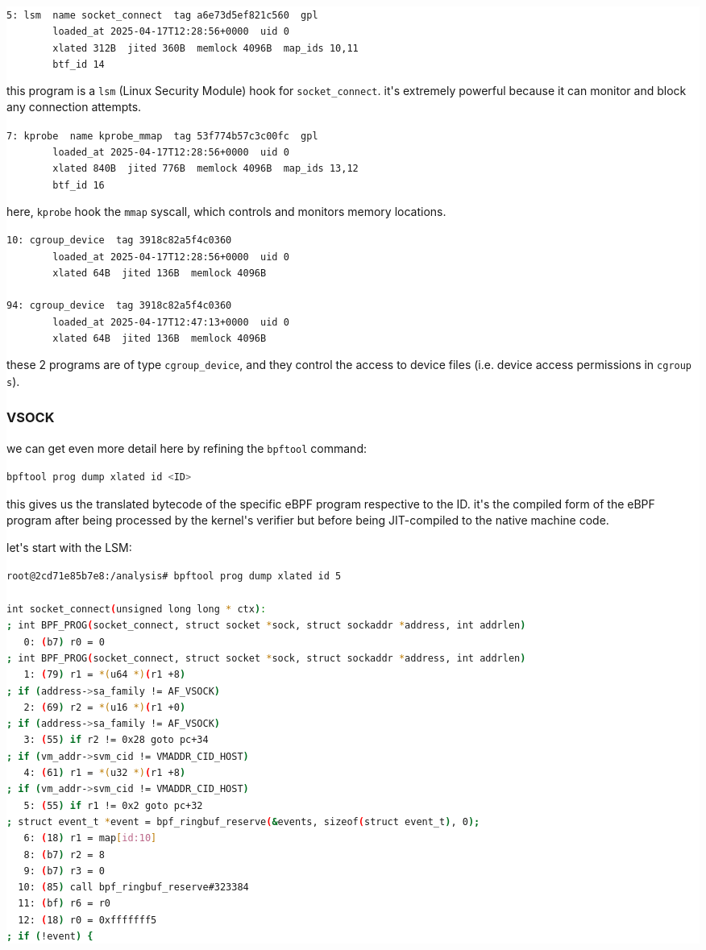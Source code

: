```bash
5: lsm  name socket_connect  tag a6e73d5ef821c560  gpl
        loaded_at 2025-04-17T12:28:56+0000  uid 0
        xlated 312B  jited 360B  memlock 4096B  map_ids 10,11
        btf_id 14
```

this program is a `lsm` (Linux Security Module) hook for `socket_connect`. it's extremely powerful because it can monitor and block any connection attempts. 

```bash
7: kprobe  name kprobe_mmap  tag 53f774b57c3c00fc  gpl
        loaded_at 2025-04-17T12:28:56+0000  uid 0
        xlated 840B  jited 776B  memlock 4096B  map_ids 13,12
        btf_id 16
```

here, `kprobe` hook the `mmap` syscall, which controls and monitors memory locations.

```bash
10: cgroup_device  tag 3918c82a5f4c0360
        loaded_at 2025-04-17T12:28:56+0000  uid 0
        xlated 64B  jited 136B  memlock 4096B

94: cgroup_device  tag 3918c82a5f4c0360
        loaded_at 2025-04-17T12:47:13+0000  uid 0
        xlated 64B  jited 136B  memlock 4096B
```

these 2 programs are of type `cgroup_device`, and they control the access to device files (i.e. device access permissions in `cgroups`). 

### VSOCK

we can get even more detail here by refining the `bpftool` command:

```bash
bpftool prog dump xlated id <ID>
```

this gives us the translated bytecode of the specific eBPF program respective to the ID. it's the compiled form of the eBPF program after being processed by the kernel's verifier but before being JIT-compiled to the native machine code. 

let's start with the LSM:

```bash
root@2cd71e85b7e8:/analysis# bpftool prog dump xlated id 5

int socket_connect(unsigned long long * ctx):
; int BPF_PROG(socket_connect, struct socket *sock, struct sockaddr *address, int addrlen)
   0: (b7) r0 = 0
; int BPF_PROG(socket_connect, struct socket *sock, struct sockaddr *address, int addrlen)
   1: (79) r1 = *(u64 *)(r1 +8)
; if (address->sa_family != AF_VSOCK)
   2: (69) r2 = *(u16 *)(r1 +0)
; if (address->sa_family != AF_VSOCK)
   3: (55) if r2 != 0x28 goto pc+34
; if (vm_addr->svm_cid != VMADDR_CID_HOST)
   4: (61) r1 = *(u32 *)(r1 +8)
; if (vm_addr->svm_cid != VMADDR_CID_HOST)
   5: (55) if r1 != 0x2 goto pc+32
; struct event_t *event = bpf_ringbuf_reserve(&events, sizeof(struct event_t), 0);
   6: (18) r1 = map[id:10]
   8: (b7) r2 = 8
   9: (b7) r3 = 0
  10: (85) call bpf_ringbuf_reserve#323384
  11: (bf) r6 = r0
  12: (18) r0 = 0xfffffff5
; if (!event) {
```